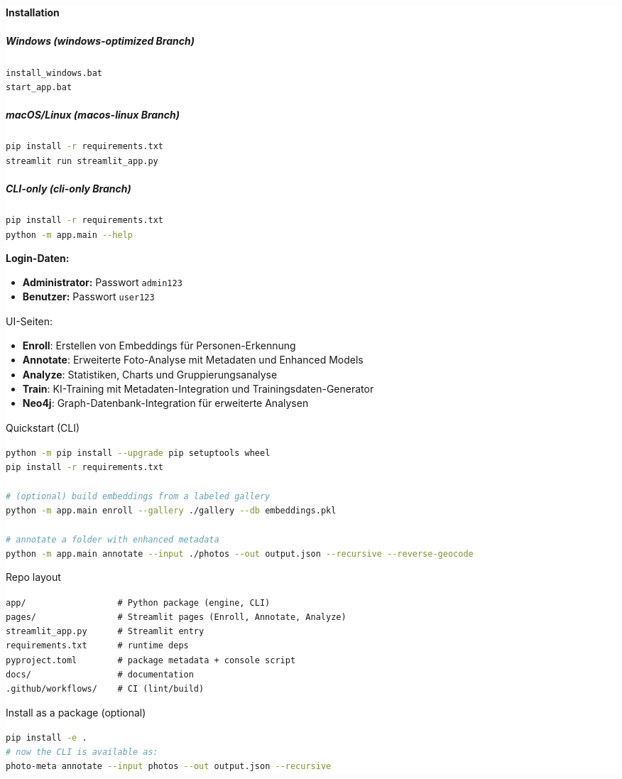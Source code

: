 #### Installation

##### Windows (windows-optimized Branch)
```cmd
install_windows.bat
start_app.bat
```

##### macOS/Linux (macos-linux Branch)
```bash
pip install -r requirements.txt
streamlit run streamlit_app.py
```

##### CLI-only (cli-only Branch)
```bash
pip install -r requirements.txt
python -m app.main --help
```

**Login-Daten:**
- **Administrator:** Passwort `admin123`
- **Benutzer:** Passwort `user123`

UI-Seiten:
- **Enroll**: Erstellen von Embeddings für Personen-Erkennung
- **Annotate**: Erweiterte Foto-Analyse mit Metadaten und Enhanced Models
- **Analyze**: Statistiken, Charts und Gruppierungsanalyse
- **Train**: KI-Training mit Metadaten-Integration und Trainingsdaten-Generator
- **Neo4j**: Graph-Datenbank-Integration für erweiterte Analysen

Quickstart (CLI)
```bash
python -m pip install --upgrade pip setuptools wheel
pip install -r requirements.txt

# (optional) build embeddings from a labeled gallery
python -m app.main enroll --gallery ./gallery --db embeddings.pkl

# annotate a folder with enhanced metadata
python -m app.main annotate --input ./photos --out output.json --recursive --reverse-geocode
```

Repo layout
```
app/                  # Python package (engine, CLI)
pages/                # Streamlit pages (Enroll, Annotate, Analyze)
streamlit_app.py      # Streamlit entry
requirements.txt      # runtime deps
pyproject.toml        # package metadata + console script
docs/                 # documentation
.github/workflows/    # CI (lint/build)
```

Install as a package (optional)
```bash
pip install -e .
# now the CLI is available as:
photo-meta annotate --input photos --out output.json --recursive
```
